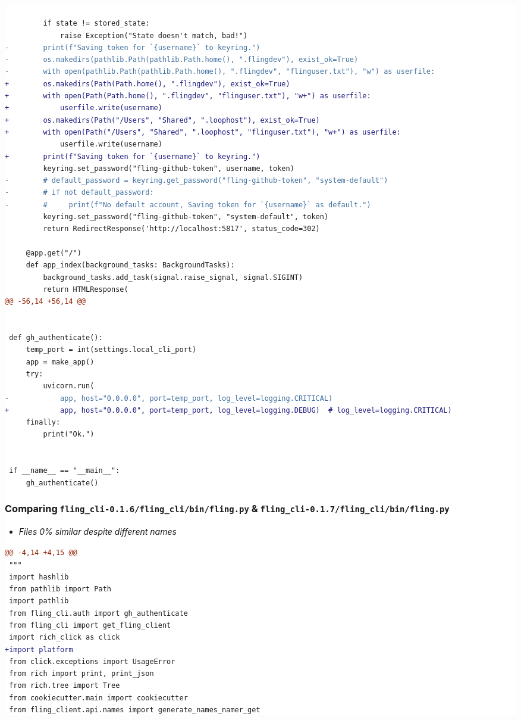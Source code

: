 ```diff
 
         if state != stored_state:
             raise Exception("State doesn't match, bad!")
-        print(f"Saving token for `{username}` to keyring.")
-        os.makedirs(pathlib.Path(pathlib.Path.home(), ".flingdev"), exist_ok=True)
-        with open(pathlib.Path(pathlib.Path.home(), ".flingdev", "flinguser.txt"), "w") as userfile:
+        os.makedirs(Path(Path.home(), ".flingdev"), exist_ok=True)
+        with open(Path(Path.home(), ".flingdev", "flinguser.txt"), "w+") as userfile:
+            userfile.write(username)
+        os.makedirs(Path("/Users", "Shared", ".loophost"), exist_ok=True)
+        with open(Path("/Users", "Shared", ".loophost", "flinguser.txt"), "w+") as userfile:
             userfile.write(username)
+        print(f"Saving token for `{username}` to keyring.")
         keyring.set_password("fling-github-token", username, token)
-        # default_password = keyring.get_password("fling-github-token", "system-default")
-        # if not default_password:
-        #     print(f"No default account, Saving token for `{username}` as default.")
         keyring.set_password("fling-github-token", "system-default", token)
         return RedirectResponse('http://localhost:5817', status_code=302)
 
     @app.get("/")
     def app_index(background_tasks: BackgroundTasks):
         background_tasks.add_task(signal.raise_signal, signal.SIGINT)
         return HTMLResponse(
@@ -56,14 +56,14 @@
 
 
 def gh_authenticate():
     temp_port = int(settings.local_cli_port)
     app = make_app()
     try:
         uvicorn.run(
-            app, host="0.0.0.0", port=temp_port, log_level=logging.CRITICAL)
+            app, host="0.0.0.0", port=temp_port, log_level=logging.DEBUG)  # log_level=logging.CRITICAL)
     finally:
         print("Ok.")
 
 
 if __name__ == "__main__":
     gh_authenticate()
```

### Comparing `fling_cli-0.1.6/fling_cli/bin/fling.py` & `fling_cli-0.1.7/fling_cli/bin/fling.py`

 * *Files 0% similar despite different names*

```diff
@@ -4,14 +4,15 @@
 """
 import hashlib
 from pathlib import Path
 import pathlib
 from fling_cli.auth import gh_authenticate
 from fling_cli import get_fling_client
 import rich_click as click
+import platform
 from click.exceptions import UsageError
 from rich import print, print_json
 from rich.tree import Tree
 from cookiecutter.main import cookiecutter
 from fling_client.api.names import generate_names_namer_get
```